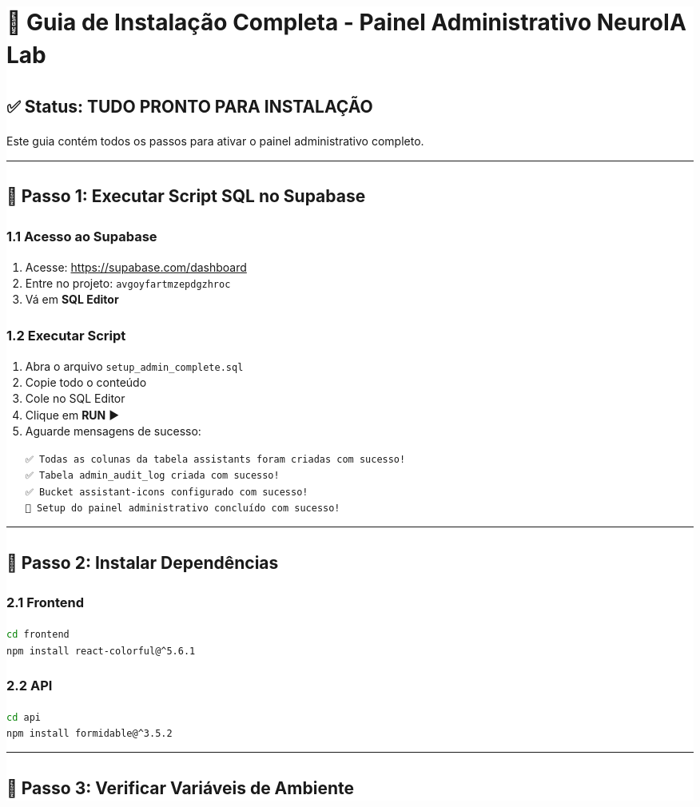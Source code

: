 # 🚀 Guia de Instalação Completa - Painel Administrativo NeuroIA Lab

## ✅ Status: TUDO PRONTO PARA INSTALAÇÃO

Este guia contém todos os passos para ativar o painel administrativo completo.

---

## 🔧 Passo 1: Executar Script SQL no Supabase

### 1.1 Acesso ao Supabase
1. Acesse: https://supabase.com/dashboard
2. Entre no projeto: `avgoyfartmzepdgzhroc`
3. Vá em **SQL Editor**

### 1.2 Executar Script
1. Abra o arquivo `setup_admin_complete.sql`
2. Copie todo o conteúdo
3. Cole no SQL Editor
4. Clique em **RUN** ▶️
5. Aguarde mensagens de sucesso:
   ```
   ✅ Todas as colunas da tabela assistants foram criadas com sucesso!
   ✅ Tabela admin_audit_log criada com sucesso!  
   ✅ Bucket assistant-icons configurado com sucesso!
   🎉 Setup do painel administrativo concluído com sucesso!
   ```

---

## 🔧 Passo 2: Instalar Dependências

### 2.1 Frontend
```bash
cd frontend
npm install react-colorful@^5.6.1
```

### 2.2 API
```bash
cd api  
npm install formidable@^3.5.2
```

---

## 🔧 Passo 3: Verificar Variáveis de Ambiente

